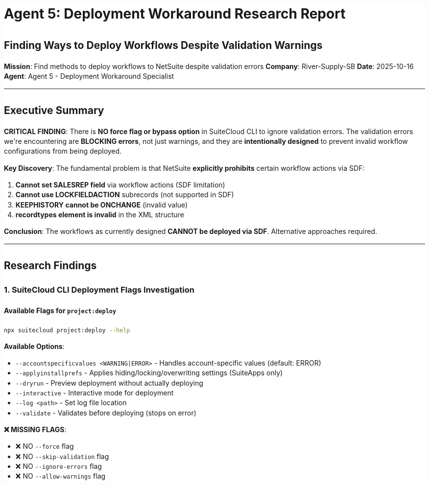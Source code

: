 # Agent 5: Deployment Workaround Research Report
## Finding Ways to Deploy Workflows Despite Validation Warnings

**Mission**: Find methods to deploy workflows to NetSuite despite validation errors
**Company**: River-Supply-SB
**Date**: 2025-10-16
**Agent**: Agent 5 - Deployment Workaround Specialist

---

## Executive Summary

**CRITICAL FINDING**: There is **NO force flag or bypass option** in SuiteCloud CLI to ignore validation errors. The validation errors we're encountering are **BLOCKING errors**, not just warnings, and they are **intentionally designed** to prevent invalid workflow configurations from being deployed.

**Key Discovery**: The fundamental problem is that NetSuite **explicitly prohibits** certain workflow actions via SDF:
1. **Cannot set SALESREP field** via workflow actions (SDF limitation)
2. **Cannot use LOCKFIELDACTION** subrecords (not supported in SDF)
3. **KEEPHISTORY cannot be ONCHANGE** (invalid value)
4. **recordtypes element is invalid** in the XML structure

**Conclusion**: The workflows as currently designed **CANNOT be deployed via SDF**. Alternative approaches required.

---

## Research Findings

### 1. SuiteCloud CLI Deployment Flags Investigation

#### Available Flags for `project:deploy`

```bash
npx suitecloud project:deploy --help
```

**Available Options**:
- `--accountspecificvalues <WARNING|ERROR>` - Handles account-specific values (default: ERROR)
- `--applyinstallprefs` - Applies hiding/locking/overwriting settings (SuiteApps only)
- `--dryrun` - Preview deployment without actually deploying
- `--interactive` - Interactive mode for deployment
- `--log <path>` - Set log file location
- `--validate` - Validates before deploying (stops on error)

**❌ MISSING FLAGS**:
- ❌ NO `--force` flag
- ❌ NO `--skip-validation` flag
- ❌ NO `--ignore-errors` flag
- ❌ NO `--allow-warnings` flag
